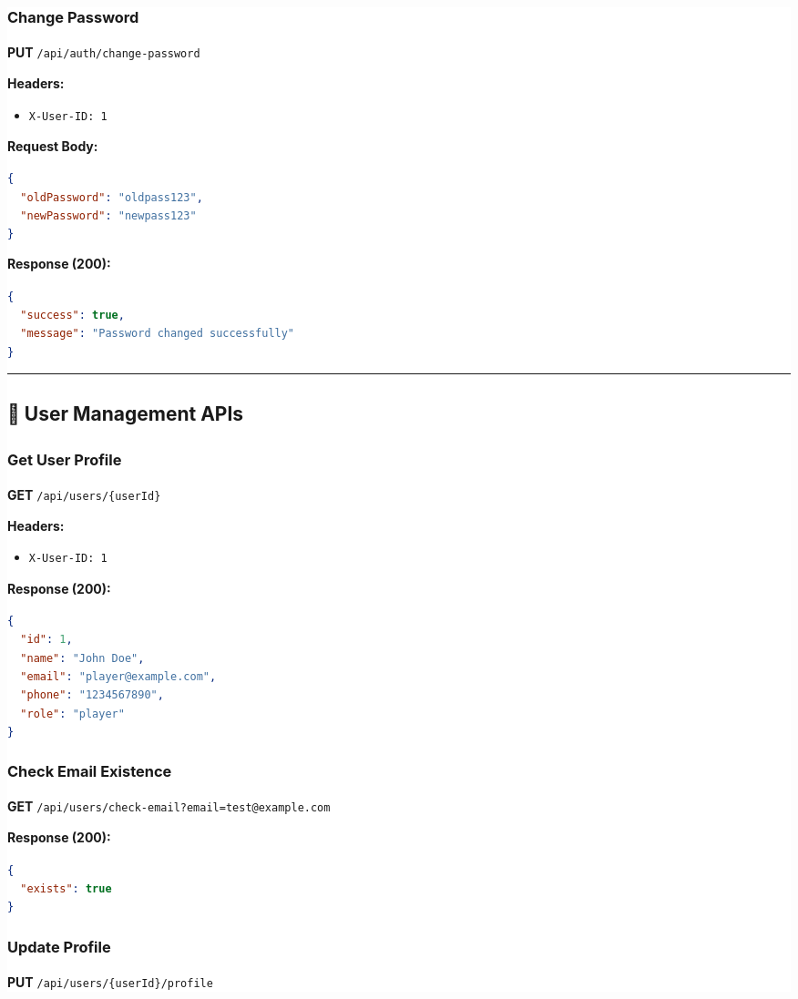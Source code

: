 ### Change Password
**PUT** `/api/auth/change-password`

**Headers:**
- `X-User-ID: 1`

**Request Body:**
```json
{
  "oldPassword": "oldpass123",
  "newPassword": "newpass123"
}
```

**Response (200):**
```json
{
  "success": true,
  "message": "Password changed successfully"
}
```

---

## 👤 User Management APIs

### Get User Profile
**GET** `/api/users/{userId}`

**Headers:**
- `X-User-ID: 1`

**Response (200):**
```json
{
  "id": 1,
  "name": "John Doe",
  "email": "player@example.com",
  "phone": "1234567890",
  "role": "player"
}
```

### Check Email Existence
**GET** `/api/users/check-email?email=test@example.com`

**Response (200):**
```json
{
  "exists": true
}
```

### Update Profile
**PUT** `/api/users/{userId}/profile`
